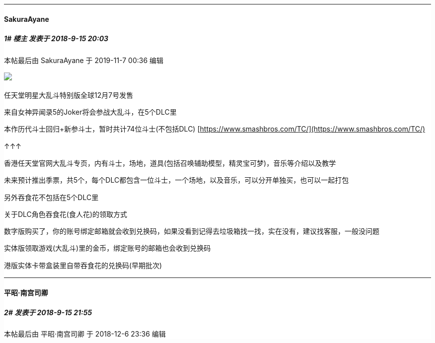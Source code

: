 

-----

####  SakuraAyane  
##### 1#       楼主       发表于 2018-9-15 20:03



 本帖最后由 SakuraAyane 于 2019-11-7 00:36 编辑 

<img src="https://static.saraba1st.com/image/smiley/carton2017/018.gif" referrerpolicy="no-referrer">

任天堂明星大乱斗特别版全球12月7号发售


来自女神异闻录5的Joker将会参战大乱斗，在5个DLC里


本作历代斗士回归+新参斗士，暂时共计74位斗士(不包括DLC)
[https://www.smashbros.com/TC/](https://www.smashbros.com/TC/)

↑↑↑

香港任天堂官网大乱斗专页，内有斗士，场地，道具(包括召唤辅助模型，精灵宝可梦)，音乐等介绍以及教学


未来预计推出季票，共5个，每个DLC都包含一位斗士，一个场地，以及音乐，可以分开单独买，也可以一起打包


另外吞食花不包括在5个DLC里

关于DLC角色吞食花(食人花)的领取方式


数字版购买了，你的账号绑定邮箱就会收到兑换码，如果没看到记得去垃圾箱找一找，实在没有，建议找客服，一般没问题

实体版领取游戏(大乱斗)里的金币，绑定账号的邮箱也会收到兑换码


港版实体卡带盒装里自带吞食花的兑换码(早期批次)






















-----

####  平昭·南宫司卿  
##### 2#       发表于 2018-9-15 21:55



 本帖最后由 平昭·南宫司卿 于 2018-12-6 23:36 编辑 
